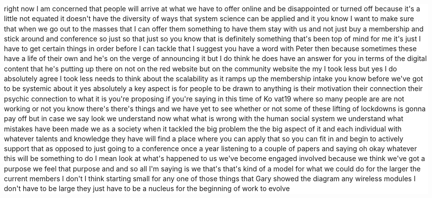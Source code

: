 right now I am concerned that people
will arrive at what we have to offer
online and be disappointed or turned off
because it's a little
not equated it doesn't have the
diversity of ways that system science
can be applied and it you know I want to
make sure that when we go out to the
masses that I can offer them something
to have them stay with us and not just
buy a membership and stick around and
conference so just so that just so you
know that is definitely something that's
been top of mind for me it's just I have
to get certain things in order before I
can tackle that I suggest you have a
word with Peter then because sometimes
these have a life of their own and he's
on the verge of announcing it but I do
think he does have an answer for you in
terms of the digital content that he's
putting up there on not on the red
website but on the community website the
my I took less but yes I do absolutely
agree I took less needs to think about
the scalability as it ramps up the
membership intake you know before we've
got to be systemic about it yes
absolutely
a key aspect is for people to be drawn
to anything is their motivation their
connection their psychic connection to
what it is you're proposing if you're
saying in this time of Ko vat19 where so
many people are are not working or not
you know there's there's things and we
have yet to see whether or not some of
these lifting of lockdowns is gonna pay
off but in case we say look we
understand now what what is wrong with
the human social system we understand
what mistakes have been made we as a
society when it tackled the big problem
the the big aspect of it and each
individual with whatever talents and
knowledge they have will find a place
where you can apply that so you can fit
in and begin to actively support
that as opposed to just going to a
conference once a year listening to a
couple of papers and saying oh okay
whatever this will be something to do I
mean look at what's happened to us we've
become engaged involved because we think
we've got a purpose we feel that purpose
and and so all I'm saying is we that's
that's kind of a model for what we could
do for the larger the current members I
don't I think starting small for any one
of those things that Gary showed the
diagram any wireless modules I don't
have to be large they just have to be a
nucleus for the beginning of work to
evolve